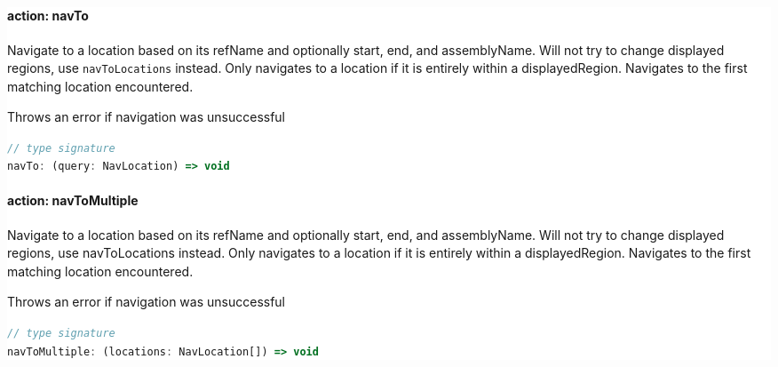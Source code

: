 #### action: navTo

Navigate to a location based on its refName and optionally start, end, and
assemblyName. Will not try to change displayed regions, use `navToLocations`
instead. Only navigates to a location if it is entirely within a
displayedRegion. Navigates to the first matching location encountered.

Throws an error if navigation was unsuccessful

```js
// type signature
navTo: (query: NavLocation) => void
```

#### action: navToMultiple

Navigate to a location based on its refName and optionally start, end, and
assemblyName. Will not try to change displayed regions, use navToLocations
instead. Only navigates to a location if it is entirely within a
displayedRegion. Navigates to the first matching location encountered.

Throws an error if navigation was unsuccessful

```js
// type signature
navToMultiple: (locations: NavLocation[]) => void
```
